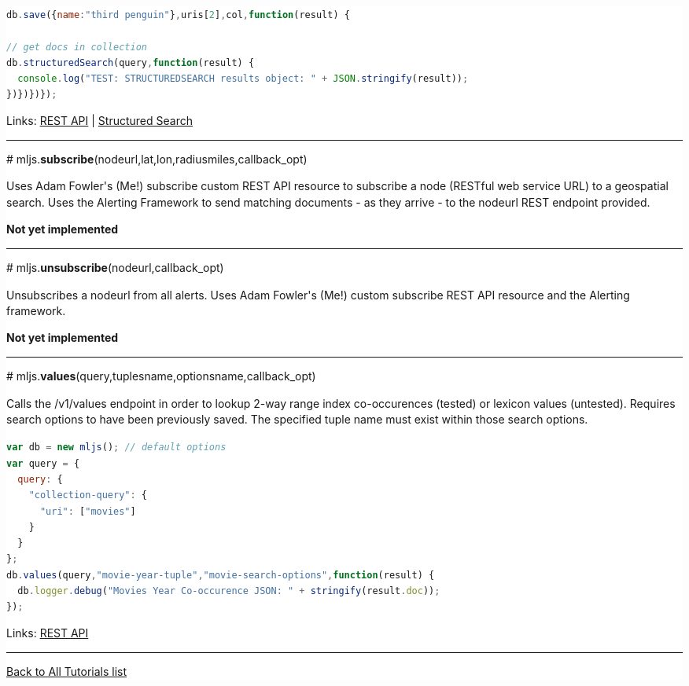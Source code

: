```javascript
db.save({name:"third penguin"},uris[2],col,function(result) {
        
// get docs in collection
db.structuredSearch(query,function(result) {
  console.log("TEST: STRUCTUREDSEARCH results object: " + JSON.stringify(result));
})})})});
```

Links: [REST API](http://docs.marklogic.com/REST/GET/v1/search) | [Structured Search](http://docs.marklogic.com/guide/search-dev/search-api#id_53458)

- - - -
<a name="mljs.subscribe">#</a> mljs.<b>subscribe</b>(nodeurl,lat,lon,radiusmiles,callback_opt)

Uses Adam Fowler's (Me!) subscribe custom REST API resource to subscribe a node (RESTful web service URL) to a geospatial search. Uses the Alerting Framework to send matching documents - as they arrive - to the nodeurl REST endpoint provided.

__Not yet implemented__

- - - -
<a name="mljs.ubsubscribe">#</a> mljs.<b>unsubscribe</b>(nodeurl,callback_opt)

Unsubscribes a nodeurl from all alerts. Uses Adam Fowler's (Me!) custom subscribe REST API resource and the Alerting framework.

__Not yet implemented__

- - - -
<a name="mljs.values">#</a> mljs.<b>values</b>(query,tuplesname,optionsname,callback_opt)

Calls the /v1/values endpoint in order to lookup 2-way range index co-occurences (tested) or lexicon values (untested). Requires search options to have been previously saved. The specified tuple name must exist within those search options.

```javascript
var db = new mljs(); // default options
var query = {
  query: {
    "collection-query": {
      "uri": ["movies"]
    }
  }
};
db.values(query,"movie-year-tuple","movie-search-options",function(result) {
  db.logger.debug("Movies Year Co-occurence JSON: " + stringify(result.doc));
});
```

Links: [REST API](http://docs.marklogic.com/REST/GET/v1/values/*) 

- - - -

[Back to All Tutorials list](tutorial-all.html)
